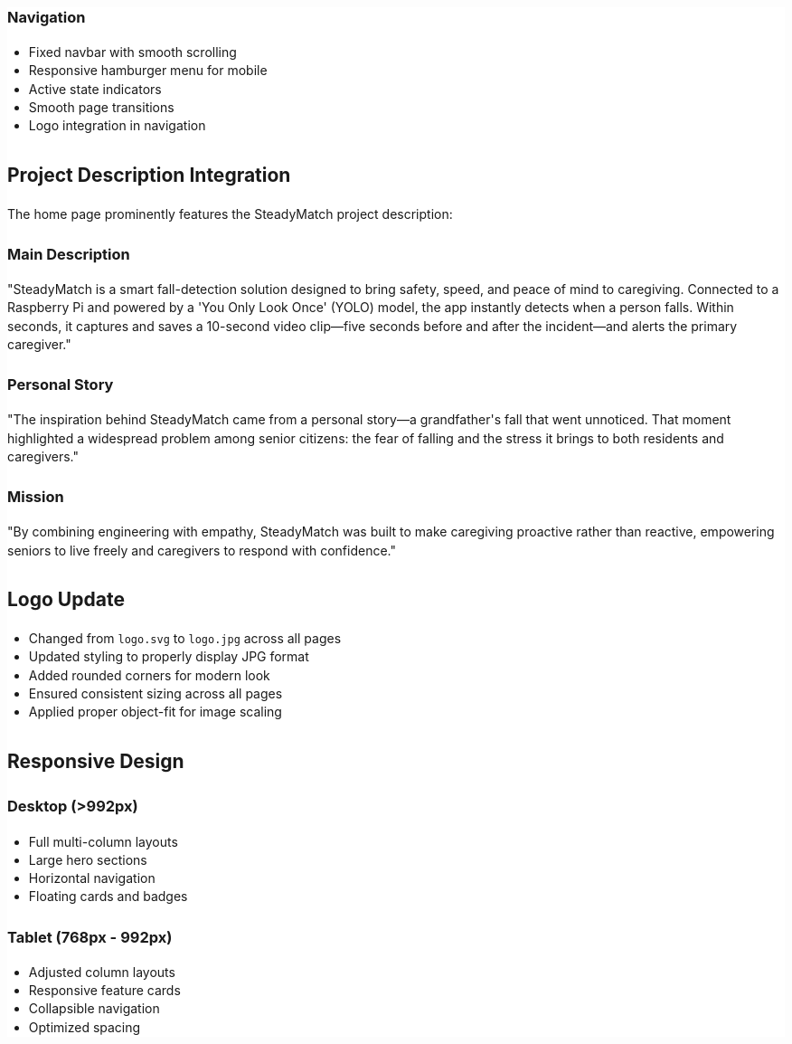 ### Navigation
- Fixed navbar with smooth scrolling
- Responsive hamburger menu for mobile
- Active state indicators
- Smooth page transitions
- Logo integration in navigation

## Project Description Integration

The home page prominently features the SteadyMatch project description:

### Main Description
"SteadyMatch is a smart fall-detection solution designed to bring safety, speed, and peace of mind to caregiving. Connected to a Raspberry Pi and powered by a 'You Only Look Once' (YOLO) model, the app instantly detects when a person falls. Within seconds, it captures and saves a 10-second video clip—five seconds before and after the incident—and alerts the primary caregiver."

### Personal Story
"The inspiration behind SteadyMatch came from a personal story—a grandfather's fall that went unnoticed. That moment highlighted a widespread problem among senior citizens: the fear of falling and the stress it brings to both residents and caregivers."

### Mission
"By combining engineering with empathy, SteadyMatch was built to make caregiving proactive rather than reactive, empowering seniors to live freely and caregivers to respond with confidence."

## Logo Update

- Changed from `logo.svg` to `logo.jpg` across all pages
- Updated styling to properly display JPG format
- Added rounded corners for modern look
- Ensured consistent sizing across all pages
- Applied proper object-fit for image scaling

## Responsive Design

### Desktop (>992px)
- Full multi-column layouts
- Large hero sections
- Horizontal navigation
- Floating cards and badges

### Tablet (768px - 992px)
- Adjusted column layouts
- Responsive feature cards
- Collapsible navigation
- Optimized spacing
